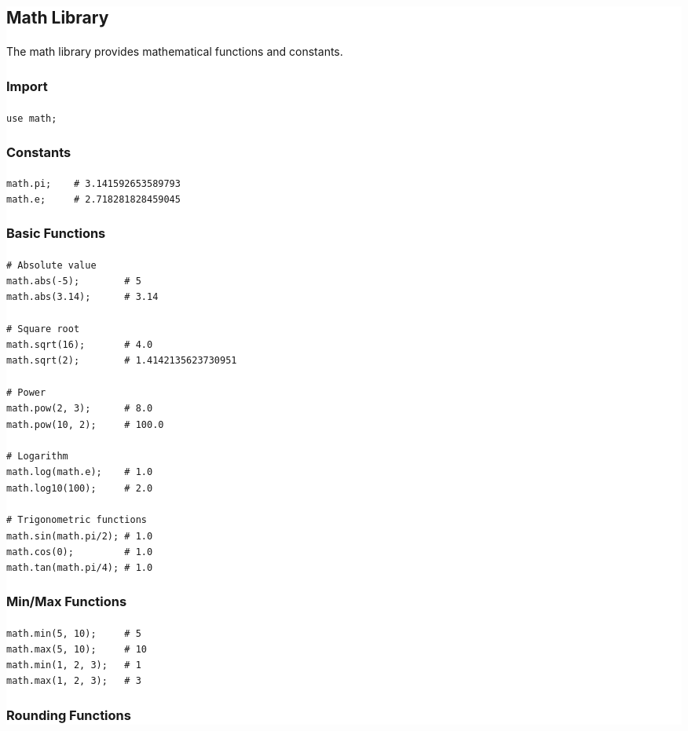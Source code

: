 ## Math Library

The math library provides mathematical functions and constants.

### Import

```myco
use math;
```

### Constants

```myco
math.pi;    # 3.141592653589793
math.e;     # 2.718281828459045
```

### Basic Functions

```myco
# Absolute value
math.abs(-5);        # 5
math.abs(3.14);      # 3.14

# Square root
math.sqrt(16);       # 4.0
math.sqrt(2);        # 1.4142135623730951

# Power
math.pow(2, 3);      # 8.0
math.pow(10, 2);     # 100.0

# Logarithm
math.log(math.e);    # 1.0
math.log10(100);     # 2.0

# Trigonometric functions
math.sin(math.pi/2); # 1.0
math.cos(0);         # 1.0
math.tan(math.pi/4); # 1.0
```

### Min/Max Functions

```myco
math.min(5, 10);     # 5
math.max(5, 10);     # 10
math.min(1, 2, 3);   # 1
math.max(1, 2, 3);   # 3
```

### Rounding Functions
